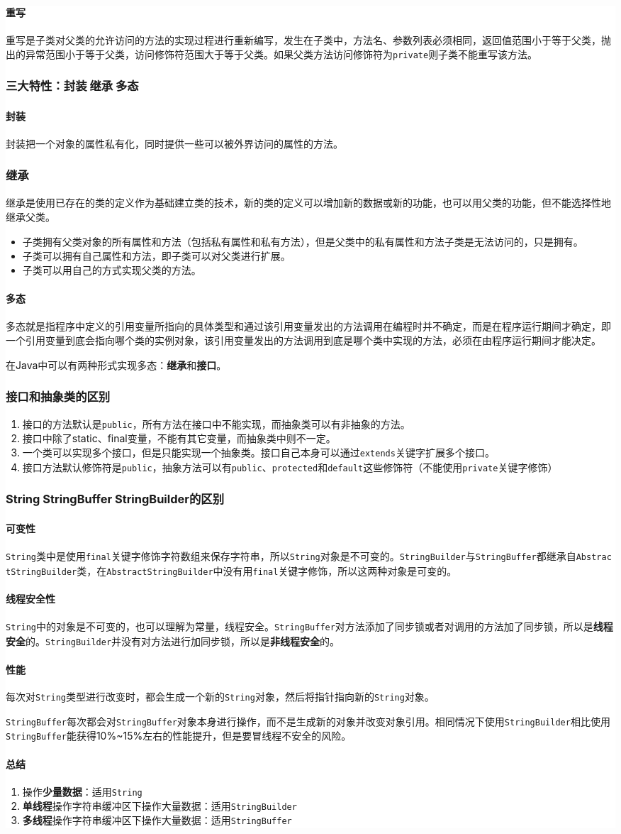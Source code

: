 #### 重写

重写是子类对父类的允许访问的方法的实现过程进行重新编写，发生在子类中，方法名、参数列表必须相同，返回值范围小于等于父类，抛出的异常范围小于等于父类，访问修饰符范围大于等于父类。如果父类方法访问修饰符为`private`则子类不能重写该方法。

### 三大特性：封装 继承 多态

#### 封装

封装把一个对象的属性私有化，同时提供一些可以被外界访问的属性的方法。

### 继承

继承是使用已存在的类的定义作为基础建立类的技术，新的类的定义可以增加新的数据或新的功能，也可以用父类的功能，但不能选择性地继承父类。

* 子类拥有父类对象的所有属性和方法（包括私有属性和私有方法），但是父类中的私有属性和方法子类是无法访问的，只是拥有。
* 子类可以拥有自己属性和方法，即子类可以对父类进行扩展。
* 子类可以用自己的方式实现父类的方法。

#### 多态

多态就是指程序中定义的引用变量所指向的具体类型和通过该引用变量发出的方法调用在编程时并不确定，而是在程序运行期间才确定，即一个引用变量到底会指向哪个类的实例对象，该引用变量发出的方法调用到底是哪个类中实现的方法，必须在由程序运行期间才能决定。

在Java中可以有两种形式实现多态：**继承**和**接口**。

### 接口和抽象类的区别

1. 接口的方法默认是`public`，所有方法在接口中不能实现，而抽象类可以有非抽象的方法。
2. 接口中除了static、final变量，不能有其它变量，而抽象类中则不一定。
3. 一个类可以实现多个接口，但是只能实现一个抽象类。接口自己本身可以通过`extends`关键字扩展多个接口。
4. 接口方法默认修饰符是`public`，抽象方法可以有`public`、`protected`和`default`这些修饰符（不能使用`private`关键字修饰）

### String StringBuffer StringBuilder的区别

#### 可变性

`String`类中是使用`final`关键字修饰字符数组来保存字符串，所以`String`对象是不可变的。`StringBuilder`与`StringBuffer`都继承自`AbstractStringBuilder`类，在`AbstractStringBuilder`中没有用`final`关键字修饰，所以这两种对象是可变的。

#### 线程安全性

`String`中的对象是不可变的，也可以理解为常量，线程安全。`StringBuffer`对方法添加了同步锁或者对调用的方法加了同步锁，所以是**线程安全**的。`StringBuilder`并没有对方法进行加同步锁，所以是**非线程安全**的。

#### 性能

每次对`String`类型进行改变时，都会生成一个新的`String`对象，然后将指针指向新的`String`对象。

`StringBuffer`每次都会对`StringBuffer`对象本身进行操作，而不是生成新的对象并改变对象引用。相同情况下使用`StringBuilder`相比使用`StringBuffer`能获得10%~15%左右的性能提升，但是要冒线程不安全的风险。

#### 总结

1. 操作**少量数据**：适用`String`
2. **单线程**操作字符串缓冲区下操作大量数据：适用`StringBuilder`
3. **多线程**操作字符串缓冲区下操作大量数据：适用`StringBuffer`

